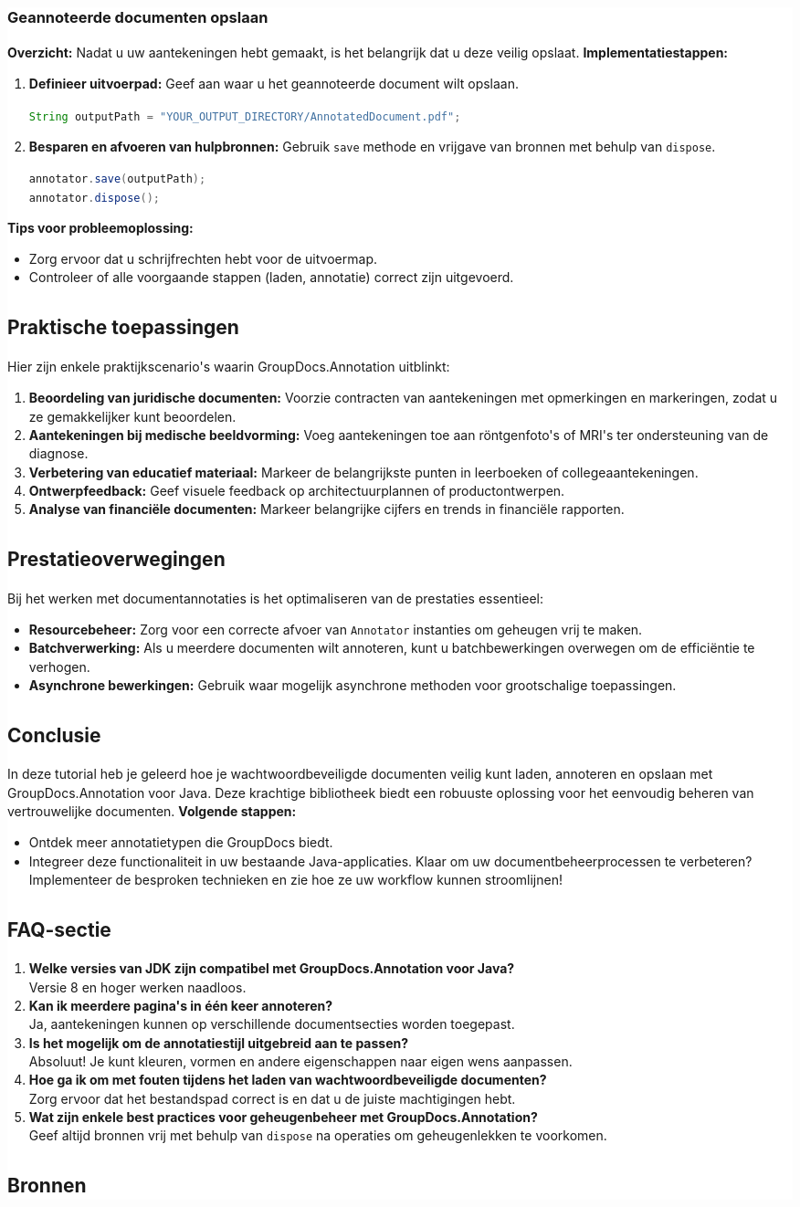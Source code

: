### Geannoteerde documenten opslaan
**Overzicht:**
Nadat u uw aantekeningen hebt gemaakt, is het belangrijk dat u deze veilig opslaat.
**Implementatiestappen:**
1. **Definieer uitvoerpad:**
   Geef aan waar u het geannoteerde document wilt opslaan.
   ```java
   String outputPath = "YOUR_OUTPUT_DIRECTORY/AnnotatedDocument.pdf";
   ```
2. **Besparen en afvoeren van hulpbronnen:**
   Gebruik `save` methode en vrijgave van bronnen met behulp van `dispose`.
   ```java
   annotator.save(outputPath);
   annotator.dispose();
   ```
**Tips voor probleemoplossing:**
- Zorg ervoor dat u schrijfrechten hebt voor de uitvoermap.
- Controleer of alle voorgaande stappen (laden, annotatie) correct zijn uitgevoerd.
## Praktische toepassingen
Hier zijn enkele praktijkscenario's waarin GroupDocs.Annotation uitblinkt:
1. **Beoordeling van juridische documenten:** Voorzie contracten van aantekeningen met opmerkingen en markeringen, zodat u ze gemakkelijker kunt beoordelen.
2. **Aantekeningen bij medische beeldvorming:** Voeg aantekeningen toe aan röntgenfoto's of MRI's ter ondersteuning van de diagnose.
3. **Verbetering van educatief materiaal:** Markeer de belangrijkste punten in leerboeken of collegeaantekeningen.
4. **Ontwerpfeedback:** Geef visuele feedback op architectuurplannen of productontwerpen.
5. **Analyse van financiële documenten:** Markeer belangrijke cijfers en trends in financiële rapporten.
## Prestatieoverwegingen
Bij het werken met documentannotaties is het optimaliseren van de prestaties essentieel:
- **Resourcebeheer:** Zorg voor een correcte afvoer van `Annotator` instanties om geheugen vrij te maken.
- **Batchverwerking:** Als u meerdere documenten wilt annoteren, kunt u batchbewerkingen overwegen om de efficiëntie te verhogen.
- **Asynchrone bewerkingen:** Gebruik waar mogelijk asynchrone methoden voor grootschalige toepassingen.
## Conclusie
In deze tutorial heb je geleerd hoe je wachtwoordbeveiligde documenten veilig kunt laden, annoteren en opslaan met GroupDocs.Annotation voor Java. Deze krachtige bibliotheek biedt een robuuste oplossing voor het eenvoudig beheren van vertrouwelijke documenten.
**Volgende stappen:**
- Ontdek meer annotatietypen die GroupDocs biedt.
- Integreer deze functionaliteit in uw bestaande Java-applicaties.
Klaar om uw documentbeheerprocessen te verbeteren? Implementeer de besproken technieken en zie hoe ze uw workflow kunnen stroomlijnen!
## FAQ-sectie
1. **Welke versies van JDK zijn compatibel met GroupDocs.Annotation voor Java?**  
   Versie 8 en hoger werken naadloos.
2. **Kan ik meerdere pagina's in één keer annoteren?**  
   Ja, aantekeningen kunnen op verschillende documentsecties worden toegepast.
3. **Is het mogelijk om de annotatiestijl uitgebreid aan te passen?**  
   Absoluut! Je kunt kleuren, vormen en andere eigenschappen naar eigen wens aanpassen.
4. **Hoe ga ik om met fouten tijdens het laden van wachtwoordbeveiligde documenten?**  
   Zorg ervoor dat het bestandspad correct is en dat u de juiste machtigingen hebt.
5. **Wat zijn enkele best practices voor geheugenbeheer met GroupDocs.Annotation?**  
   Geef altijd bronnen vrij met behulp van `dispose` na operaties om geheugenlekken te voorkomen.
## Bronnen